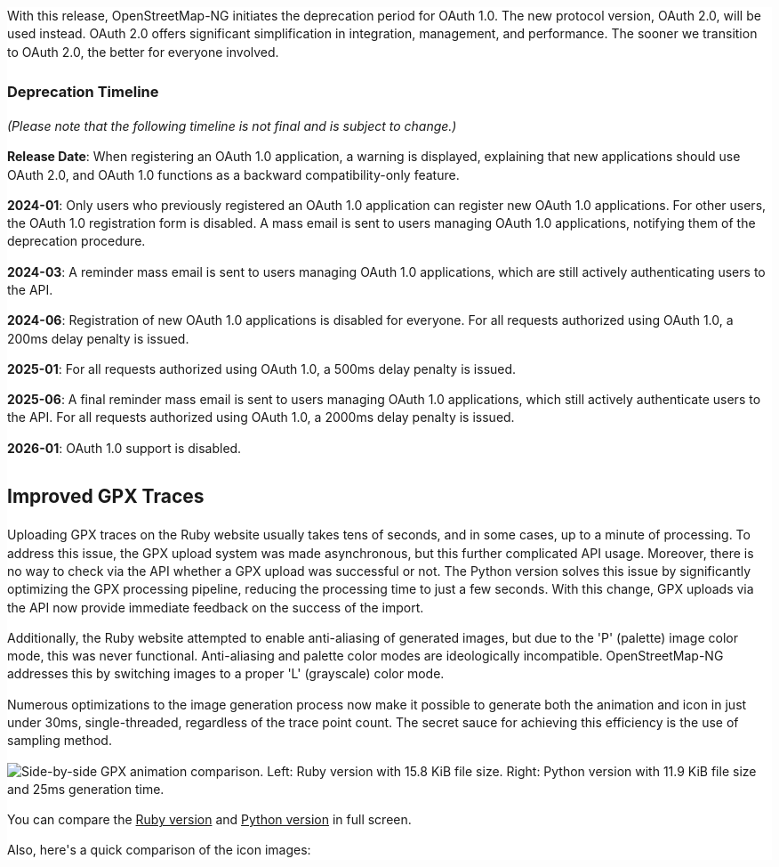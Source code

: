 With this release, OpenStreetMap-NG initiates the deprecation period for OAuth 1.0. The new protocol version, OAuth 2.0, will be used instead. OAuth 2.0 offers significant simplification in integration, management, and performance. The sooner we transition to OAuth 2.0, the better for everyone involved.

### Deprecation Timeline

_(Please note that the following timeline is not final and is subject to change.)_

**Release Date**: When registering an OAuth 1.0 application, a warning is displayed, explaining that new applications should use OAuth 2.0, and OAuth 1.0 functions as a backward compatibility-only feature.

**2024-01**: Only users who previously registered an OAuth 1.0 application can register new OAuth 1.0 applications. For other users, the OAuth 1.0 registration form is disabled. A mass email is sent to users managing OAuth 1.0 applications, notifying them of the deprecation procedure.

**2024-03**: A reminder mass email is sent to users managing OAuth 1.0 applications, which are still actively authenticating users to the API.

**2024-06**: Registration of new OAuth 1.0 applications is disabled for everyone. For all requests authorized using OAuth 1.0, a 200ms delay penalty is issued.

**2025-01**: For all requests authorized using OAuth 1.0, a 500ms delay penalty is issued.

**2025-06**: A final reminder mass email is sent to users managing OAuth 1.0 applications, which still actively authenticate users to the API. For all requests authorized using OAuth 1.0, a 2000ms delay penalty is issued.

**2026-01**: OAuth 1.0 support is disabled.

## Improved GPX Traces

Uploading GPX traces on the Ruby website usually takes tens of seconds, and in some cases, up to a minute of processing. To address this issue, the GPX upload system was made asynchronous, but this further complicated API usage. Moreover, there is no way to check via the API whether a GPX upload was successful or not. The Python version solves this issue by significantly optimizing the GPX processing pipeline, reducing the processing time to just a few seconds. With this change, GPX uploads via the API now provide immediate feedback on the success of the import.

Additionally, the Ruby website attempted to enable anti-aliasing of generated images, but due to the 'P' (palette) image color mode, this was never functional. Anti-aliasing and palette color modes are ideologically incompatible. OpenStreetMap-NG addresses this by switching images to a proper 'L' (grayscale) color mode.

Numerous optimizations to the image generation process now make it possible to generate both the animation and icon in just under 30ms, single-threaded, regardless of the trace point count. The secret sauce for achieving this efficiency is the use of sampling method.

![Side-by-side GPX animation comparison. Left: Ruby version with 15.8 KiB file size. Right: Python version with 11.9 KiB file size and 25ms generation time.](https://files.monicz.dev/osm/gpx-comparison.webp)

You can compare the [Ruby version](https://files.monicz.dev/osm/old_11152535.gif) and [Python version](https://files.monicz.dev/osm/new_11152535.webp) in full screen.

Also, here's a quick comparison of the icon images:
